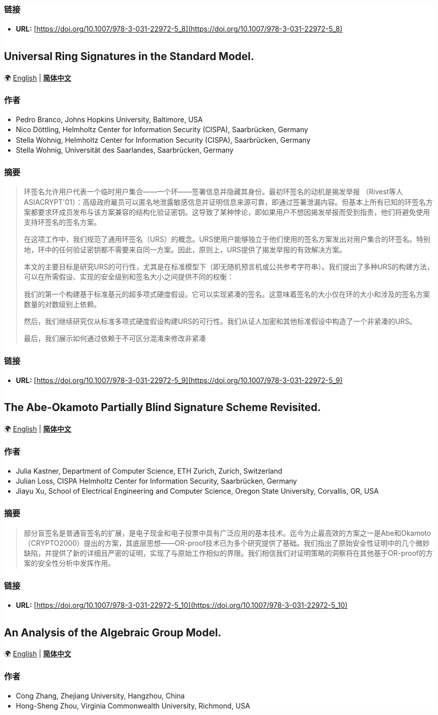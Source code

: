 ### 链接
- **URL:** [https://doi.org/10.1007/978-3-031-22972-5_8](https://doi.org/10.1007/978-3-031-22972-5_8)
## Universal Ring Signatures in the Standard Model.
🌍 [English](../../../docs/en/Asiacrypt/Asiacrypt[2022-4].md#universal-ring-signatures-in-the-standard-model) | **[简体中文](../../../docs/zh-CN/Asiacrypt/Asiacrypt[2022-4].md#universal-ring-signatures-in-the-standard-model)**
### 作者
* Pedro Branco, Johns Hopkins University, Baltimore, USA
* Nico Döttling, Helmholtz Center for Information Security (CISPA), Saarbrücken, Germany
* Stella Wohnig, Helmholtz Center for Information Security (CISPA), Saarbrücken, Germany
* Stella Wohnig, Universität des Saarlandes, Saarbrücken, Germany
### 摘要
> 环签名允许用户代表一个临时用户集合——一个环——签署信息并隐藏其身份。最初环签名的动机是揭发举报 （Rivest等人 ASIACRYPT'01）：高级政府雇员可以匿名地泄露敏感信息并证明信息来源可靠，即通过签署泄漏内容。但基本上所有已知的环签名方案都要求环成员发布与该方案兼容的结构化验证密钥。这导致了某种悖论，即如果用户不想因揭发举报而受到指责，他们将避免使用支持环签名的签名方案。
> 
> 在这项工作中，我们规范了通用环签名（URS）的概念。URS使用户能够独立于他们使用的签名方案发出对用户集合的环签名。特别地，环中的任何验证密钥都不需要来自同一方案。因此，原则上，URS提供了揭发举报的有效解决方案。
> 
> 本文的主要目标是研究URS的可行性，尤其是在标准模型下（即无随机预言机或公共参考字符串）。我们提出了多种URS的构建方法，可以在所需假设、实现的安全级别和签名大小之间提供不同的权衡：
> 
> 我们的第一个构建基于标准基元的超多项式硬度假设。它可以实现紧凑的签名。这意味着签名的大小仅在环的大小和涉及的签名方案数量的对数级别上依赖。
> 
> 然后，我们继续研究仅从标准多项式硬度假设构建URS的可行性。我们从证人加密和其他标准假设中构造了一个非紧凑的URS。
> 
> 最后，我们展示如何通过依赖于不可区分混淆来修改非紧凑

### 链接
- **URL:** [https://doi.org/10.1007/978-3-031-22972-5_9](https://doi.org/10.1007/978-3-031-22972-5_9)
## The Abe-Okamoto Partially Blind Signature Scheme Revisited.
🌍 [English](../../../docs/en/Asiacrypt/Asiacrypt[2022-4].md#the-abe-okamoto-partially-blind-signature-scheme-revisited) | **[简体中文](../../../docs/zh-CN/Asiacrypt/Asiacrypt[2022-4].md#the-abe-okamoto-partially-blind-signature-scheme-revisited)**
### 作者
* Julia Kastner, Department of Computer Science, ETH Zurich, Zurich, Switzerland
* Julian Loss, CISPA Helmholtz Center for Information Security, Saarbrücken, Germany
* Jiayu Xu, School of Electrical Engineering and Computer Science, Oregon State University, Corvallis, OR, USA
### 摘要
> 部分盲签名是普通盲签名的扩展，是电子现金和电子投票中具有广泛应用的基本技术。迄今为止最高效的方案之一是Abe和Okamoto（CRYPTO2000）提出的方案，其底层思想——OR-proof技术已为多个研究提供了基础。我们指出了原始安全性证明中的几个微妙缺陷，并提供了新的详细且严密的证明，实现了与原始工作相似的界限。我们相信我们对证明策略的洞察将在其他基于OR-proof的方案的安全性分析中发挥作用。

### 链接
- **URL:** [https://doi.org/10.1007/978-3-031-22972-5_10](https://doi.org/10.1007/978-3-031-22972-5_10)
## An Analysis of the Algebraic Group Model.
🌍 [English](../../../docs/en/Asiacrypt/Asiacrypt[2022-4].md#an-analysis-of-the-algebraic-group-model) | **[简体中文](../../../docs/zh-CN/Asiacrypt/Asiacrypt[2022-4].md#an-analysis-of-the-algebraic-group-model)**
### 作者
* Cong Zhang, Zhejiang University, Hangzhou, China
* Hong-Sheng Zhou, Virginia Commonwealth University, Richmond, USA